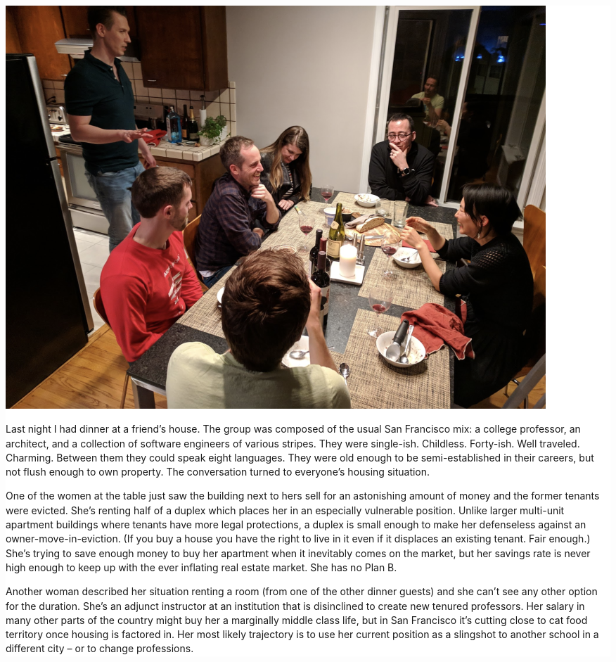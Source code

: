 ![screen-shot-2019-04-07-at-9.14.26-pm.png](../_resources/835f49c0bd02625907263aeb1051f1d1.png)

Last night I had dinner at a friend’s house. The group was composed of the usual San Francisco mix: a college professor, an architect, and a collection of software engineers of various stripes. They were single-ish. Childless. Forty-ish. Well traveled. Charming. Between them they could speak eight languages. They were old enough to be semi-established in their careers, but not flush enough to own property. The conversation turned to everyone’s housing situation.

One of the women at the table just saw the building next to hers sell for an astonishing amount of money and the former tenants were evicted. She’s renting half of a duplex which places her in an especially vulnerable position. Unlike larger multi-unit apartment buildings where tenants have more legal protections, a duplex is small enough to make her defenseless against an owner-move-in-eviction. (If you buy a house you have the right to live in it even if it displaces an existing tenant. Fair enough.) She’s trying to save enough money to buy her apartment when it inevitably comes on the market, but her savings rate is never high enough to keep up with the ever inflating real estate market. She has no Plan B.

Another woman described her situation renting a room (from one of the other dinner guests) and she can’t see any other option for the duration. She’s an adjunct instructor at an institution that is disinclined to create new tenured professors. Her salary in many other parts of the country might buy her a marginally middle class life, but in San Francisco it’s cutting close to cat food territory once housing is factored in. Her most likely trajectory is to use her current position as a slingshot to another school in a different city – or to change professions.
